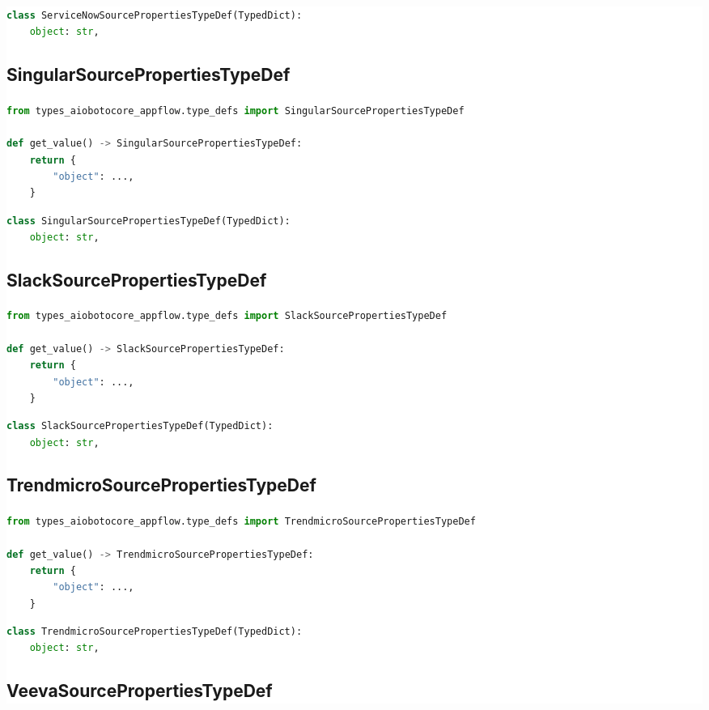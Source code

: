 ```python title="Definition"
class ServiceNowSourcePropertiesTypeDef(TypedDict):
    object: str,
```

## SingularSourcePropertiesTypeDef

```python title="Usage Example"
from types_aiobotocore_appflow.type_defs import SingularSourcePropertiesTypeDef

def get_value() -> SingularSourcePropertiesTypeDef:
    return {
        "object": ...,
    }
```

```python title="Definition"
class SingularSourcePropertiesTypeDef(TypedDict):
    object: str,
```

## SlackSourcePropertiesTypeDef

```python title="Usage Example"
from types_aiobotocore_appflow.type_defs import SlackSourcePropertiesTypeDef

def get_value() -> SlackSourcePropertiesTypeDef:
    return {
        "object": ...,
    }
```

```python title="Definition"
class SlackSourcePropertiesTypeDef(TypedDict):
    object: str,
```

## TrendmicroSourcePropertiesTypeDef

```python title="Usage Example"
from types_aiobotocore_appflow.type_defs import TrendmicroSourcePropertiesTypeDef

def get_value() -> TrendmicroSourcePropertiesTypeDef:
    return {
        "object": ...,
    }
```

```python title="Definition"
class TrendmicroSourcePropertiesTypeDef(TypedDict):
    object: str,
```

## VeevaSourcePropertiesTypeDef
